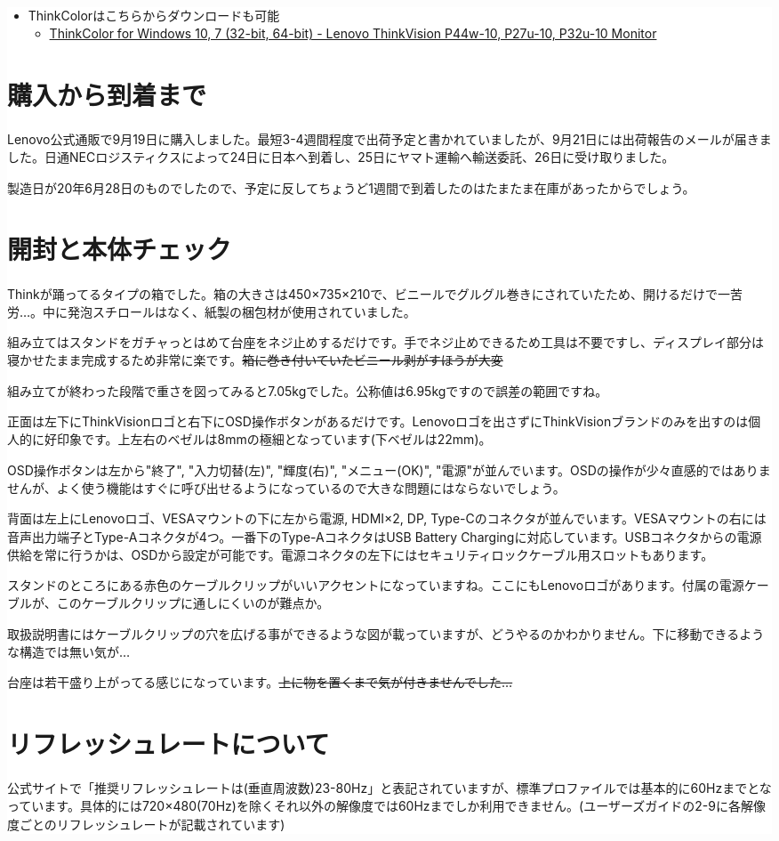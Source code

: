 * ThinkColorはこちらからダウンロードも可能
    * [ThinkColor for Windows 10, 7 (32-bit, 64-bit) - Lenovo ThinkVision P44w-10, P27u-10, P32u-10 Monitor](https://support.lenovo.com/us/en/downloads/ds502187)

# 購入から到着まで

Lenovo公式通販で9月19日に購入しました。最短3-4週間程度で出荷予定と書かれていましたが、9月21日には出荷報告のメールが届きました。日通NECロジスティクスによって24日に日本へ到着し、25日にヤマト運輸へ輸送委託、26日に受け取りました。

製造日が20年6月28日のものでしたので、予定に反してちょうど1週間で到着したのはたまたま在庫があったからでしょう。

# 開封と本体チェック
<iframe src="https://mstdn.maud.io/@Otakan951/104929658956234314/embed" class="mastodon-embed" style="max-width: 100%; border: 0" width="400" allowfullscreen="allowfullscreen"></iframe><script src="https://mstdn.maud.io/embed.js" async="async"></script>

Thinkが踊ってるタイプの箱でした。箱の大きさは450×735×210で、ビニールでグルグル巻きにされていたため、開けるだけで一苦労…。中に発泡スチロールはなく、紙製の梱包材が使用されていました。

<iframe src="https://mstdn.maud.io/@Otakan951/104929857307481433/embed" class="mastodon-embed" style="max-width: 100%; border: 0" width="400" allowfullscreen="allowfullscreen"></iframe><script src="https://mstdn.maud.io/embed.js" async="async"></script>

組み立てはスタンドをガチャっとはめて台座をネジ止めするだけです。手でネジ止めできるため工具は不要ですし、ディスプレイ部分は寝かせたまま完成するため非常に楽です。~~箱に巻き付いていたビニール剥がすほうが大変~~

組み立てが終わった段階で重さを図ってみると7.05kgでした。公称値は6.95kgですので誤差の範囲ですね。

正面は左下にThinkVisionロゴと右下にOSD操作ボタンがあるだけです。Lenovoロゴを出さずにThinkVisionブランドのみを出すのは個人的に好印象です。上左右のベゼルは8mmの極細となっています(下ベゼルは22mm)。

OSD操作ボタンは左から"終了", "入力切替(左)", "輝度(右)", "メニュー(OK)", "電源"が並んでいます。OSDの操作が少々直感的ではありませんが、よく使う機能はすぐに呼び出せるようになっているので大きな問題にはならないでしょう。

背面は左上にLenovoロゴ、VESAマウントの下に左から電源, HDMI×2, DP, Type-Cのコネクタが並んでいます。VESAマウントの右には音声出力端子とType-Aコネクタが4つ。一番下のType-AコネクタはUSB Battery Chargingに対応しています。USBコネクタからの電源供給を常に行うかは、OSDから設定が可能です。電源コネクタの左下にはセキュリティロックケーブル用スロットもあります。

スタンドのところにある赤色のケーブルクリップがいいアクセントになっていますね。ここにもLenovoロゴがあります。付属の電源ケーブルが、このケーブルクリップに通しにくいのが難点か。

<iframe src="https://mstdn.maud.io/@Otakan951/104990844396557495/embed" class="mastodon-embed" style="max-width: 100%; border: 0" width="400" allowfullscreen="allowfullscreen"></iframe><script src="https://mstdn.maud.io/embed.js" async="async"></script>

取扱説明書にはケーブルクリップの穴を広げる事ができるような図が載っていますが、どうやるのかわかりません。下に移動できるような構造では無い気が…

台座は若干盛り上がってる感じになっています。~~上に物を置くまで気が付きませんでした…~~

<iframe src="https://mstdn.maud.io/@Otakan951/104990808634819682/embed" class="mastodon-embed" style="max-width: 100%; border: 0" width="400" allowfullscreen="allowfullscreen"></iframe><script src="https://mstdn.maud.io/embed.js" async="async"></script>

# リフレッシュレートについて
公式サイトで「推奨リフレッシュレートは(垂直周波数)23-80Hz」と表記されていますが、標準プロファイルでは基本的に60Hzまでとなっています。具体的には720×480(70Hz)を除くそれ以外の解像度では60Hzまでしか利用できません。(ユーザーズガイドの2-9に各解像度ごとのリフレッシュレートが記載されています)
